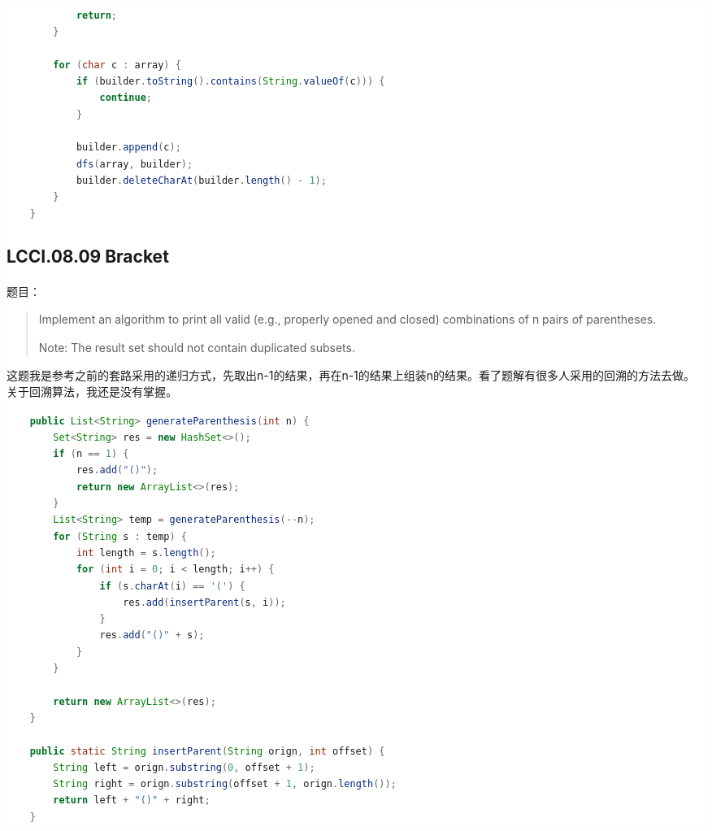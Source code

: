 ```java
            return;
        }

        for (char c : array) {
            if (builder.toString().contains(String.valueOf(c))) {
                continue;
            }

            builder.append(c);
            dfs(array, builder);
            builder.deleteCharAt(builder.length() - 1);
        }
    }

```

## LCCI.08.09 Bracket

题目：

> Implement an algorithm to print all valid (e.g., properly opened and closed) combinations of n pairs of parentheses.
>
> Note: The result set should not contain duplicated subsets.
>

这题我是参考之前的套路采用的递归方式，先取出n-1的结果，再在n-1的结果上组装n的结果。看了题解有很多人采用的回溯的方法去做。关于回溯算法，我还是没有掌握。

```java
    public List<String> generateParenthesis(int n) {
        Set<String> res = new HashSet<>();
        if (n == 1) {
            res.add("()");
            return new ArrayList<>(res);
        }
        List<String> temp = generateParenthesis(--n);
        for (String s : temp) {
            int length = s.length();
            for (int i = 0; i < length; i++) {
                if (s.charAt(i) == '(') {
                    res.add(insertParent(s, i));
                }
                res.add("()" + s);
            }
        }

        return new ArrayList<>(res);
    }

    public static String insertParent(String orign, int offset) {
        String left = orign.substring(0, offset + 1);
        String right = orign.substring(offset + 1, orign.length());
        return left + "()" + right;
    }
```
